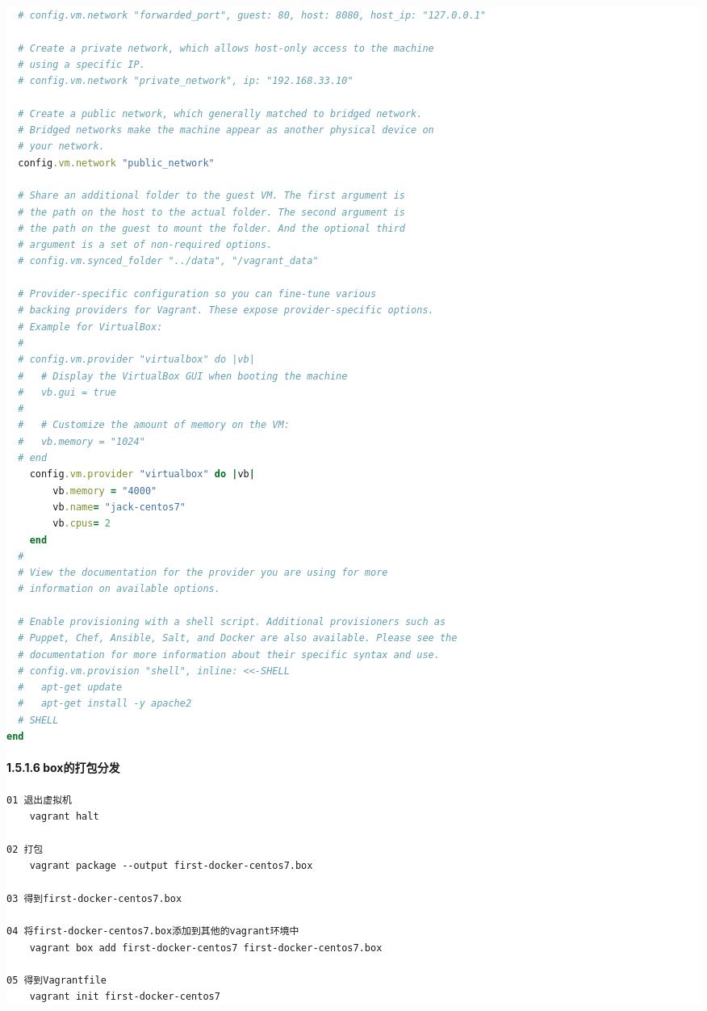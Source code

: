 ```ruby
  # config.vm.network "forwarded_port", guest: 80, host: 8080, host_ip: "127.0.0.1"

  # Create a private network, which allows host-only access to the machine
  # using a specific IP.
  # config.vm.network "private_network", ip: "192.168.33.10"

  # Create a public network, which generally matched to bridged network.
  # Bridged networks make the machine appear as another physical device on
  # your network.
  config.vm.network "public_network"

  # Share an additional folder to the guest VM. The first argument is
  # the path on the host to the actual folder. The second argument is
  # the path on the guest to mount the folder. And the optional third
  # argument is a set of non-required options.
  # config.vm.synced_folder "../data", "/vagrant_data"

  # Provider-specific configuration so you can fine-tune various
  # backing providers for Vagrant. These expose provider-specific options.
  # Example for VirtualBox:
  #
  # config.vm.provider "virtualbox" do |vb|
  #   # Display the VirtualBox GUI when booting the machine
  #   vb.gui = true
  #
  #   # Customize the amount of memory on the VM:
  #   vb.memory = "1024"
  # end
    config.vm.provider "virtualbox" do |vb|
        vb.memory = "4000"
        vb.name= "jack-centos7"
        vb.cpus= 2
    end
  #
  # View the documentation for the provider you are using for more
  # information on available options.

  # Enable provisioning with a shell script. Additional provisioners such as
  # Puppet, Chef, Ansible, Salt, and Docker are also available. Please see the
  # documentation for more information about their specific syntax and use.
  # config.vm.provision "shell", inline: <<-SHELL
  #   apt-get update
  #   apt-get install -y apache2
  # SHELL
end

```

#### 1.5.1.6 box的打包分发

```
01 退出虚拟机
	vagrant halt

02 打包
	vagrant package --output first-docker-centos7.box
	
03 得到first-docker-centos7.box
	
04 将first-docker-centos7.box添加到其他的vagrant环境中
	vagrant box add first-docker-centos7 first-docker-centos7.box
	
05 得到Vagrantfile
	vagrant init first-docker-centos7
```